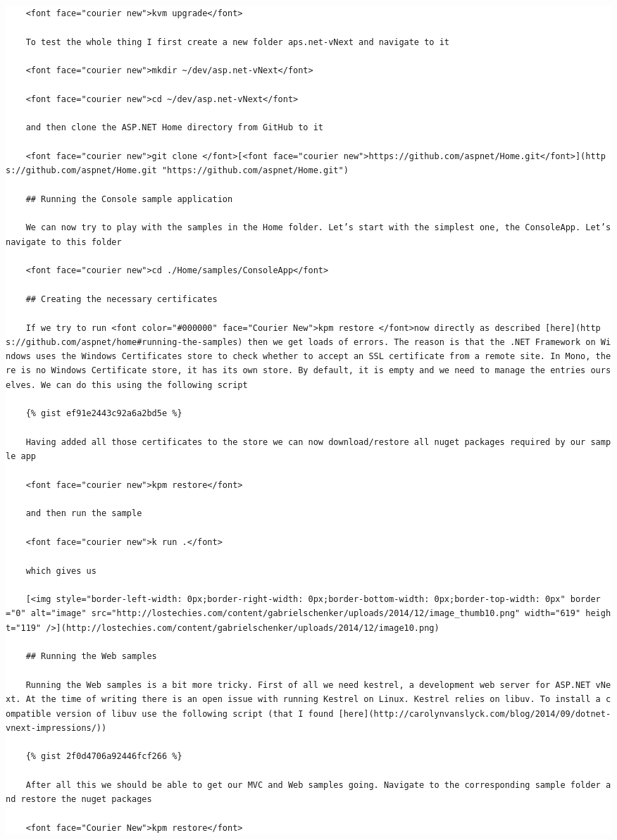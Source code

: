         <font face="courier new">kvm upgrade</font>
        
        To test the whole thing I first create a new folder aps.net-vNext and navigate to it
        
        <font face="courier new">mkdir ~/dev/asp.net-vNext</font>
        
        <font face="courier new">cd ~/dev/asp.net-vNext</font>
        
        and then clone the ASP.NET Home directory from GitHub to it
        
        <font face="courier new">git clone </font>[<font face="courier new">https://github.com/aspnet/Home.git</font>](https://github.com/aspnet/Home.git "https://github.com/aspnet/Home.git")
        
        ## Running the Console sample application
        
        We can now try to play with the samples in the Home folder. Let’s start with the simplest one, the ConsoleApp. Let’s navigate to this folder
        
        <font face="courier new">cd ./Home/samples/ConsoleApp</font>
        
        ## Creating the necessary certificates
        
        If we try to run <font color="#000000" face="Courier New">kpm restore </font>now directly as described [here](https://github.com/aspnet/home#running-the-samples) then we get loads of errors. The reason is that the .NET Framework on Windows uses the Windows Certificates store to check whether to accept an SSL certificate from a remote site. In Mono, there is no Windows Certificate store, it has its own store. By default, it is empty and we need to manage the entries ourselves. We can do this using the following script
        
        {% gist ef91e2443c92a6a2bd5e %}
        
        Having added all those certificates to the store we can now download/restore all nuget packages required by our sample app
        
        <font face="courier new">kpm restore</font>
        
        and then run the sample
        
        <font face="courier new">k run .</font>
        
        which gives us
        
        [<img style="border-left-width: 0px;border-right-width: 0px;border-bottom-width: 0px;border-top-width: 0px" border="0" alt="image" src="http://lostechies.com/content/gabrielschenker/uploads/2014/12/image_thumb10.png" width="619" height="119" />](http://lostechies.com/content/gabrielschenker/uploads/2014/12/image10.png)
        
        ## Running the Web samples
        
        Running the Web samples is a bit more tricky. First of all we need kestrel, a development web server for ASP.NET vNext. At the time of writing there is an open issue with running Kestrel on Linux. Kestrel relies on libuv. To install a compatible version of libuv use the following script (that I found [here](http://carolynvanslyck.com/blog/2014/09/dotnet-vnext-impressions/))
        
        {% gist 2f0d4706a92446fcf266 %}
        
        After all this we should be able to get our MVC and Web samples going. Navigate to the corresponding sample folder and restore the nuget packages
        
        <font face="Courier New">kpm restore</font>
        